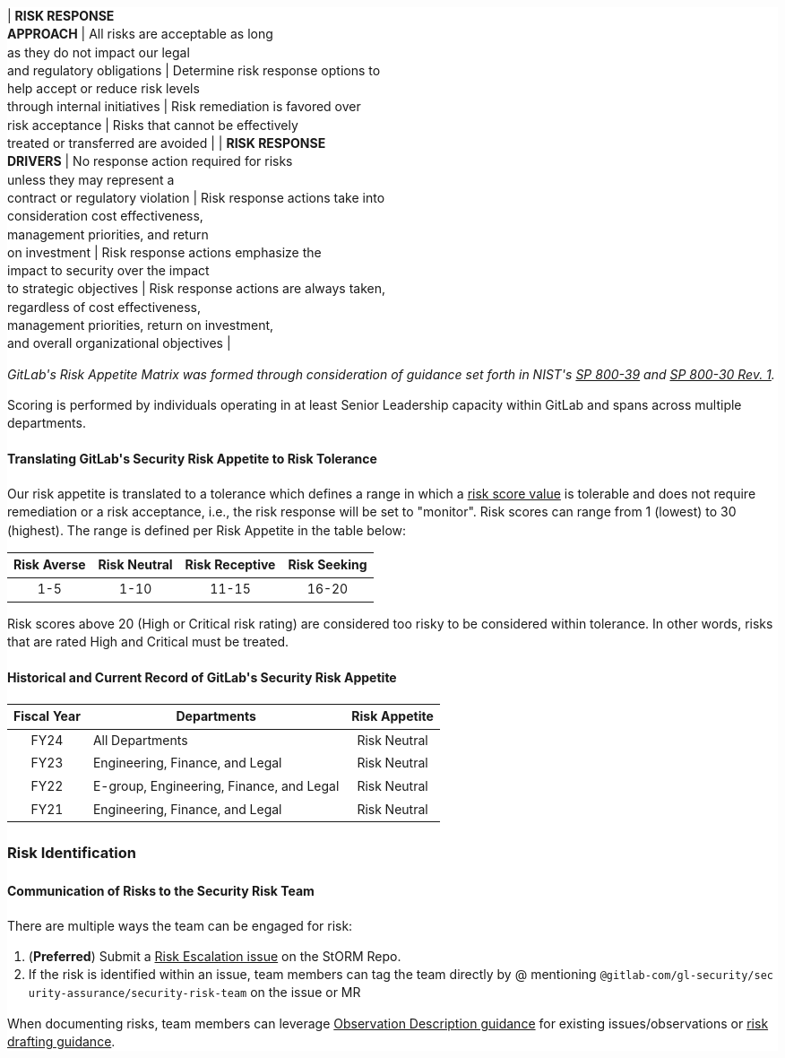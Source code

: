 | **RISK RESPONSE**<br>**APPROACH** | All risks are acceptable as long<br>as they do not impact our legal<br>and regulatory obligations | Determine risk response options to<br>help accept or reduce risk levels<br>through internal initiatives | Risk remediation is favored over<br>risk acceptance | Risks that cannot be effectively<br>treated or transferred are avoided |
| **RISK RESPONSE**<br>**DRIVERS** | No response action required for risks<br>unless they may represent a<br>contract or regulatory violation | Risk response actions take into<br>consideration cost effectiveness,<br>management priorities, and return<br>on investment | Risk response actions emphasize the<br>impact to security over the impact<br>to strategic objectives | Risk response actions are always taken,<br>regardless of cost effectiveness,<br>management priorities, return on investment,<br>and overall organizational objectives |

*GitLab's Risk Appetite Matrix was formed through consideration of guidance set forth in NIST's [SP 800-39](https://csrc.nist.gov/pubs/sp/800/39/final) and [SP 800-30 Rev. 1](https://csrc.nist.gov/pubs/sp/800/30/r1/final).*

Scoring is performed by individuals operating in at least Senior Leadership capacity within GitLab and spans across multiple departments.

#### Translating GitLab's Security Risk Appetite to Risk Tolerance

Our risk appetite is translated to a tolerance which defines a range in which a [risk score value](#risk-factors-and-risk-scoring) is tolerable and does not require remediation or a risk acceptance, i.e., the risk response will be set to "monitor". Risk scores can range from 1 (lowest) to 30 (highest). The range is defined per Risk Appetite in the table below:

|Risk Averse|Risk Neutral|Risk Receptive|Risk Seeking|
|:---------:|:---------:|:---------:|:---------:|
|1-5|1-10|11-15|16-20|

Risk scores above 20 (High or Critical risk rating) are considered too risky to be considered within tolerance. In other words, risks that are rated High and Critical must be treated.

#### Historical and Current Record of GitLab's Security Risk Appetite

|Fiscal Year|Departments|Risk Appetite|
|:-----:|----------|:-----:|
|FY24|All Departments|Risk Neutral|
|FY23|Engineering, Finance, and Legal|Risk Neutral|
|FY22|E-group, Engineering, Finance, and Legal|Risk Neutral|
|FY21|Engineering, Finance, and Legal|Risk Neutral|

### Risk Identification

#### Communication of Risks to the Security Risk Team

There are multiple ways the team can be engaged for risk:

1. (**Preferred**) Submit a [Risk Escalation issue](https://gitlab.com/gitlab-com/gl-security/security-assurance/security-risk-team/storm/-/issues/new?issuable_template=risk-escalation) on the StORM Repo.
1. If the risk is identified within an issue, team members can tag the team directly by @ mentioning `@gitlab-com/gl-security/security-assurance/security-risk-team` on the issue or MR

When documenting risks, team members can leverage [Observation Description guidance](/handbook/security/security-assurance/observation-management-procedure/#drafting-observation-description-guidance) for existing issues/observations or [risk drafting guidance](#risk-drafting-guidance).
